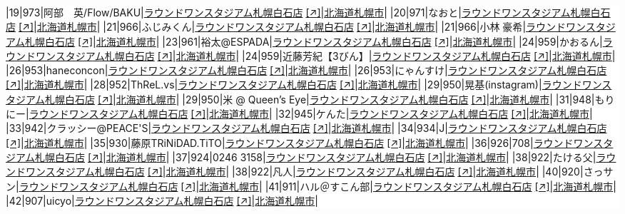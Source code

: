 |19|973|<span class="rank-name-pd">阿部　英/Flow/BAKU</span>|<a href="/darts/rank/shops/10491.html">ラウンドワンスタジアム札幌白石店</a> <a href="https://vs.phoenixdarts.com/jp/shop/shopDetailInfo/s_10491?s_seq=10491">[↗]</a>|<a href="/darts/rank/北海道/札幌市">北海道札幌市</a>|
|20|971|<span class="rank-name-pd">なおと</span>|<a href="/darts/rank/shops/10491.html">ラウンドワンスタジアム札幌白石店</a> <a href="https://vs.phoenixdarts.com/jp/shop/shopDetailInfo/s_10491?s_seq=10491">[↗]</a>|<a href="/darts/rank/北海道/札幌市">北海道札幌市</a>|
|21|966|<span class="rank-name-pd">ふじみくん</span>|<a href="/darts/rank/shops/10491.html">ラウンドワンスタジアム札幌白石店</a> <a href="https://vs.phoenixdarts.com/jp/shop/shopDetailInfo/s_10491?s_seq=10491">[↗]</a>|<a href="/darts/rank/北海道/札幌市">北海道札幌市</a>|
|21|966|<span class="rank-name-pd">小林 豪希</span>|<a href="/darts/rank/shops/10491.html">ラウンドワンスタジアム札幌白石店</a> <a href="https://vs.phoenixdarts.com/jp/shop/shopDetailInfo/s_10491?s_seq=10491">[↗]</a>|<a href="/darts/rank/北海道/札幌市">北海道札幌市</a>|
|23|961|<span class="rank-name-pd">裕太@ESPADA</span>|<a href="/darts/rank/shops/10491.html">ラウンドワンスタジアム札幌白石店</a> <a href="https://vs.phoenixdarts.com/jp/shop/shopDetailInfo/s_10491?s_seq=10491">[↗]</a>|<a href="/darts/rank/北海道/札幌市">北海道札幌市</a>|
|24|959|<span class="rank-name-pd">かおるん</span>|<a href="/darts/rank/shops/10491.html">ラウンドワンスタジアム札幌白石店</a> <a href="https://vs.phoenixdarts.com/jp/shop/shopDetailInfo/s_10491?s_seq=10491">[↗]</a>|<a href="/darts/rank/北海道/札幌市">北海道札幌市</a>|
|24|959|<span class="rank-name-pd">近藤芳紀【3びん】</span>|<a href="/darts/rank/shops/10491.html">ラウンドワンスタジアム札幌白石店</a> <a href="https://vs.phoenixdarts.com/jp/shop/shopDetailInfo/s_10491?s_seq=10491">[↗]</a>|<a href="/darts/rank/北海道/札幌市">北海道札幌市</a>|
|26|953|<span class="rank-name-pd">haneconcon</span>|<a href="/darts/rank/shops/10491.html">ラウンドワンスタジアム札幌白石店</a> <a href="https://vs.phoenixdarts.com/jp/shop/shopDetailInfo/s_10491?s_seq=10491">[↗]</a>|<a href="/darts/rank/北海道/札幌市">北海道札幌市</a>|
|26|953|<span class="rank-name-pd">にゃんすけ</span>|<a href="/darts/rank/shops/10491.html">ラウンドワンスタジアム札幌白石店</a> <a href="https://vs.phoenixdarts.com/jp/shop/shopDetailInfo/s_10491?s_seq=10491">[↗]</a>|<a href="/darts/rank/北海道/札幌市">北海道札幌市</a>|
|28|952|<span class="rank-name-pd">ThReL.vs</span>|<a href="/darts/rank/shops/10491.html">ラウンドワンスタジアム札幌白石店</a> <a href="https://vs.phoenixdarts.com/jp/shop/shopDetailInfo/s_10491?s_seq=10491">[↗]</a>|<a href="/darts/rank/北海道/札幌市">北海道札幌市</a>|
|29|950|<span class="rank-name-pd">晃基(instagram)</span>|<a href="/darts/rank/shops/10491.html">ラウンドワンスタジアム札幌白石店</a> <a href="https://vs.phoenixdarts.com/jp/shop/shopDetailInfo/s_10491?s_seq=10491">[↗]</a>|<a href="/darts/rank/北海道/札幌市">北海道札幌市</a>|
|29|950|<span class="rank-name-pd">米 @ Queen’s Eye</span>|<a href="/darts/rank/shops/10491.html">ラウンドワンスタジアム札幌白石店</a> <a href="https://vs.phoenixdarts.com/jp/shop/shopDetailInfo/s_10491?s_seq=10491">[↗]</a>|<a href="/darts/rank/北海道/札幌市">北海道札幌市</a>|
|31|948|<span class="rank-name-pd">もりにー</span>|<a href="/darts/rank/shops/10491.html">ラウンドワンスタジアム札幌白石店</a> <a href="https://vs.phoenixdarts.com/jp/shop/shopDetailInfo/s_10491?s_seq=10491">[↗]</a>|<a href="/darts/rank/北海道/札幌市">北海道札幌市</a>|
|32|945|<span class="rank-name-pd">ケんた</span>|<a href="/darts/rank/shops/10491.html">ラウンドワンスタジアム札幌白石店</a> <a href="https://vs.phoenixdarts.com/jp/shop/shopDetailInfo/s_10491?s_seq=10491">[↗]</a>|<a href="/darts/rank/北海道/札幌市">北海道札幌市</a>|
|33|942|<span class="rank-name-pd">クラッシー@PEACE&#x27;S</span>|<a href="/darts/rank/shops/10491.html">ラウンドワンスタジアム札幌白石店</a> <a href="https://vs.phoenixdarts.com/jp/shop/shopDetailInfo/s_10491?s_seq=10491">[↗]</a>|<a href="/darts/rank/北海道/札幌市">北海道札幌市</a>|
|34|934|<span class="rank-name-pd">J</span>|<a href="/darts/rank/shops/10491.html">ラウンドワンスタジアム札幌白石店</a> <a href="https://vs.phoenixdarts.com/jp/shop/shopDetailInfo/s_10491?s_seq=10491">[↗]</a>|<a href="/darts/rank/北海道/札幌市">北海道札幌市</a>|
|35|930|<span class="rank-name-pd">藤原TRiNiDAD.TiTO</span>|<a href="/darts/rank/shops/10491.html">ラウンドワンスタジアム札幌白石店</a> <a href="https://vs.phoenixdarts.com/jp/shop/shopDetailInfo/s_10491?s_seq=10491">[↗]</a>|<a href="/darts/rank/北海道/札幌市">北海道札幌市</a>|
|36|926|<span class="rank-name-pd">708</span>|<a href="/darts/rank/shops/10491.html">ラウンドワンスタジアム札幌白石店</a> <a href="https://vs.phoenixdarts.com/jp/shop/shopDetailInfo/s_10491?s_seq=10491">[↗]</a>|<a href="/darts/rank/北海道/札幌市">北海道札幌市</a>|
|37|924|<span class="rank-name-pd">0246 3158</span>|<a href="/darts/rank/shops/10491.html">ラウンドワンスタジアム札幌白石店</a> <a href="https://vs.phoenixdarts.com/jp/shop/shopDetailInfo/s_10491?s_seq=10491">[↗]</a>|<a href="/darts/rank/北海道/札幌市">北海道札幌市</a>|
|38|922|<span class="rank-name-pd">たける父</span>|<a href="/darts/rank/shops/10491.html">ラウンドワンスタジアム札幌白石店</a> <a href="https://vs.phoenixdarts.com/jp/shop/shopDetailInfo/s_10491?s_seq=10491">[↗]</a>|<a href="/darts/rank/北海道/札幌市">北海道札幌市</a>|
|38|922|<span class="rank-name-pd">凡人</span>|<a href="/darts/rank/shops/10491.html">ラウンドワンスタジアム札幌白石店</a> <a href="https://vs.phoenixdarts.com/jp/shop/shopDetailInfo/s_10491?s_seq=10491">[↗]</a>|<a href="/darts/rank/北海道/札幌市">北海道札幌市</a>|
|40|920|<span class="rank-name-pd">さっサン</span>|<a href="/darts/rank/shops/10491.html">ラウンドワンスタジアム札幌白石店</a> <a href="https://vs.phoenixdarts.com/jp/shop/shopDetailInfo/s_10491?s_seq=10491">[↗]</a>|<a href="/darts/rank/北海道/札幌市">北海道札幌市</a>|
|41|911|<span class="rank-name-pd">ハル＠すこん部</span>|<a href="/darts/rank/shops/10491.html">ラウンドワンスタジアム札幌白石店</a> <a href="https://vs.phoenixdarts.com/jp/shop/shopDetailInfo/s_10491?s_seq=10491">[↗]</a>|<a href="/darts/rank/北海道/札幌市">北海道札幌市</a>|
|42|907|<span class="rank-name-pd">uicyo</span>|<a href="/darts/rank/shops/10491.html">ラウンドワンスタジアム札幌白石店</a> <a href="https://vs.phoenixdarts.com/jp/shop/shopDetailInfo/s_10491?s_seq=10491">[↗]</a>|<a href="/darts/rank/北海道/札幌市">北海道札幌市</a>|
